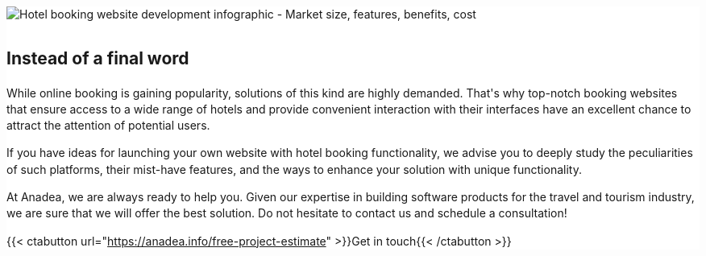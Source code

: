 ![Hotel booking website development infographic - Market size, features, benefits, cost](hotel-basics.png)

## Instead of a final word

While online booking is gaining popularity, solutions of this kind are highly demanded. That's why top-notch booking websites that ensure access to a wide range of hotels and provide convenient interaction with their interfaces have an excellent chance to attract the attention of potential users.

If you have ideas for launching your own website with hotel booking functionality, we advise you to deeply study the peculiarities of such platforms, their mist-have features, and the ways to enhance your solution with unique functionality.

At Anadea, we are always ready to help you. Given our expertise in building software products for the travel and tourism industry, we are sure that we will offer the best solution. Do not hesitate to contact us and schedule a consultation!

{{< ctabutton url="https://anadea.info/free-project-estimate" >}}Get in touch{{< /ctabutton >}}
